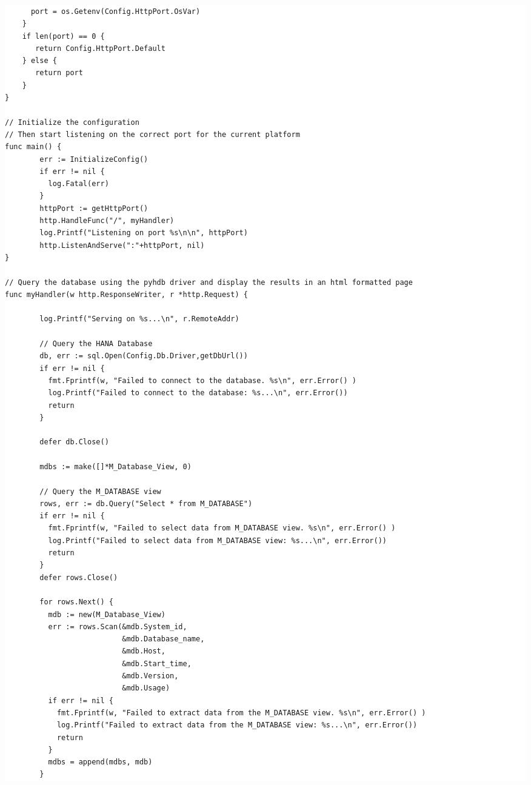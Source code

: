 ```
      port = os.Getenv(Config.HttpPort.OsVar)
    }
    if len(port) == 0 {
       return Config.HttpPort.Default
    } else {
       return port
    }
}

// Initialize the configuration
// Then start listening on the correct port for the current platform
func main() {
        err := InitializeConfig()  
        if err != nil {
          log.Fatal(err)
        }
        httpPort := getHttpPort()        
        http.HandleFunc("/", myHandler)
        log.Printf("Listening on port %s\n\n", httpPort)
        http.ListenAndServe(":"+httpPort, nil)
}

// Query the database using the pyhdb driver and display the results in an html formatted page
func myHandler(w http.ResponseWriter, r *http.Request) {

        log.Printf("Serving on %s...\n", r.RemoteAddr)

        // Query the HANA Database
        db, err := sql.Open(Config.Db.Driver,getDbUrl())
        if err != nil {
          fmt.Fprintf(w, "Failed to connect to the database. %s\n", err.Error() )
          log.Printf("Failed to connect to the database: %s...\n", err.Error())
          return
        }

        defer db.Close()

        mdbs := make([]*M_Database_View, 0)

        // Query the M_DATABASE view
        rows, err := db.Query("Select * from M_DATABASE")
        if err != nil {
          fmt.Fprintf(w, "Failed to select data from M_DATABASE view. %s\n", err.Error() )
          log.Printf("Failed to select data from M_DATABASE view: %s...\n", err.Error())
          return
        }
        defer rows.Close()

        for rows.Next() {
          mdb := new(M_Database_View)
          err := rows.Scan(&mdb.System_id,
                           &mdb.Database_name,
                           &mdb.Host,
                           &mdb.Start_time,
                           &mdb.Version,
                           &mdb.Usage)
          if err != nil {
            fmt.Fprintf(w, "Failed to extract data from the M_DATABASE view. %s\n", err.Error() )
            log.Printf("Failed to extract data from the M_DATABASE view: %s...\n", err.Error())
            return
          }
          mdbs = append(mdbs, mdb)
        }
```